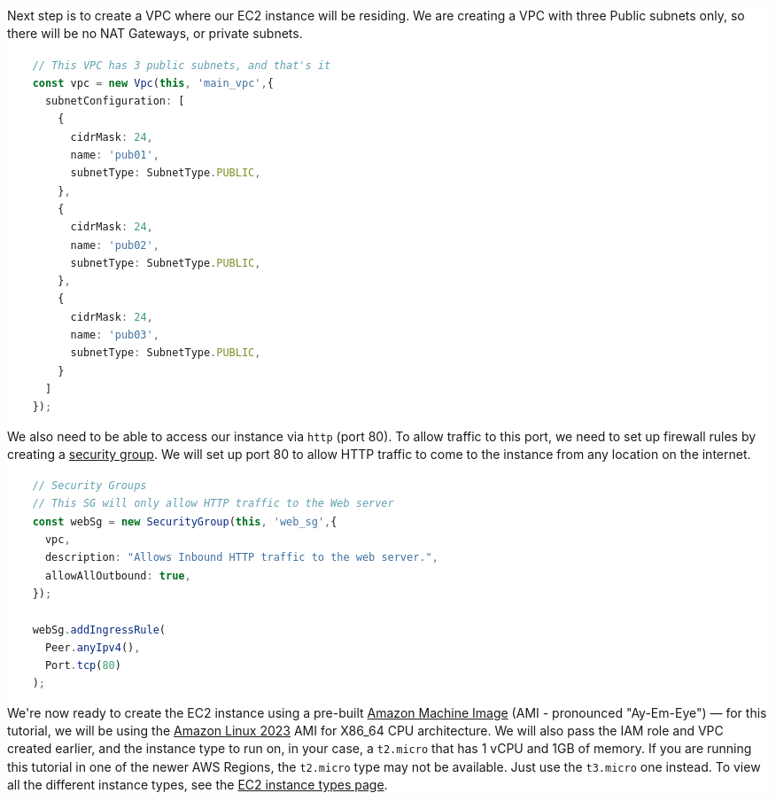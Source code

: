Next step is to create a VPC where our EC2 instance will be residing. We are creating a VPC with three Public subnets only, so there will be no NAT Gateways, or private subnets.

```typescript
    // This VPC has 3 public subnets, and that's it
    const vpc = new Vpc(this, 'main_vpc',{
      subnetConfiguration: [
        {
          cidrMask: 24,
          name: 'pub01',
          subnetType: SubnetType.PUBLIC,
        },
        {
          cidrMask: 24,
          name: 'pub02',
          subnetType: SubnetType.PUBLIC,
        },
        {
          cidrMask: 24,
          name: 'pub03',
          subnetType: SubnetType.PUBLIC,
        }
      ]
    });
```

We also need to be able to access our instance via `http` (port 80). To allow traffic to this port, we need to set up firewall rules by creating a [security group](https://docs.aws.amazon.com/vpc/latest/userguide/VPC_SecurityGroups.html?sc_channel=el&sc_campaign=devopswave&sc_content=cicdcdkpthnec2aws&sc_geo=mult&sc_country=mult&sc_outcome=acq). We will set up port 80 to allow HTTP traffic to come to the instance from any location on the internet.

```typescript
    // Security Groups
    // This SG will only allow HTTP traffic to the Web server
    const webSg = new SecurityGroup(this, 'web_sg',{
      vpc,
      description: "Allows Inbound HTTP traffic to the web server.",
      allowAllOutbound: true,
    });

    webSg.addIngressRule(
      Peer.anyIpv4(),
      Port.tcp(80)
    );
```

We're now ready to create the EC2 instance using a pre-built [Amazon Machine Image](https://docs.aws.amazon.com/AWSEC2/latest/UserGuide/AMIs.html?sc_channel=el&sc_campaign=devopswave&sc_content=cicdcdkpthnec2aws&sc_geo=mult&sc_country=mult&sc_outcome=acq) (AMI - pronounced "Ay-Em-Eye") — for this tutorial, we will be using the [Amazon Linux 2023](https://aws.amazon.com/linux/amazon-linux-2023/) AMI for X86_64 CPU architecture. We will also pass the IAM role and VPC created earlier, and the instance type to run on, in your case, a `t2.micro` that has 1 vCPU and 1GB of memory. If you are running this tutorial in one of the newer AWS Regions, the `t2.micro` type may not be available. Just use the `t3.micro` one instead. To view all the different instance types, see the [EC2 instance types page](https://aws.amazon.com/ec2/instance-types/?sc_channel=el&sc_campaign=devopswave&sc_content=cicdcdkpthnec2aws&sc_geo=mult&sc_country=mult&sc_outcome=acq).
